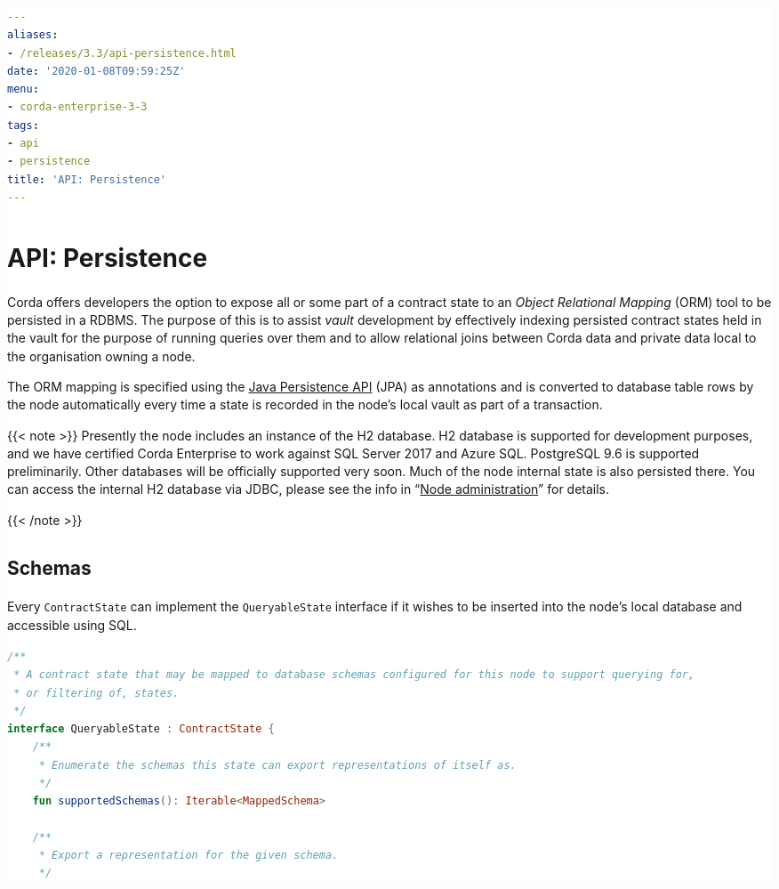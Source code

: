 ```yaml
---
aliases:
- /releases/3.3/api-persistence.html
date: '2020-01-08T09:59:25Z'
menu:
- corda-enterprise-3-3
tags:
- api
- persistence
title: 'API: Persistence'
---
```





# API: Persistence


Corda offers developers the option to expose all or some part of a contract state to an *Object Relational Mapping*
(ORM) tool to be persisted in a RDBMS.  The purpose of this is to assist *vault* development by effectively indexing
persisted contract states held in the vault for the purpose of running queries over them and to allow relational joins
between Corda data and private data local to the organisation owning a node.

The ORM mapping is specified using the [Java Persistence API](https://en.wikipedia.org/wiki/Java_Persistence_API)
(JPA) as annotations and is converted to database table rows by the node automatically every time a state is recorded
in the node’s local vault as part of a transaction.

{{< note >}}
Presently the node includes an instance of the H2 database. H2 database is supported for development purposes,
and we have certified Corda Enterprise to work against SQL Server 2017 and Azure SQL.
PostgreSQL 9.6 is supported preliminarily. Other databases will be officially supported very soon.
Much of the node internal state is also persisted there. You can access
the internal H2 database via JDBC, please see the info in “[Node administration](node-administration.md)” for details.

{{< /note >}}

## Schemas

Every `ContractState` can implement the `QueryableState` interface if it wishes to be inserted into the node’s local
database and accessible using SQL.

```kotlin
/**
 * A contract state that may be mapped to database schemas configured for this node to support querying for,
 * or filtering of, states.
 */
interface QueryableState : ContractState {
    /**
     * Enumerate the schemas this state can export representations of itself as.
     */
    fun supportedSchemas(): Iterable<MappedSchema>

    /**
     * Export a representation for the given schema.
     */
```